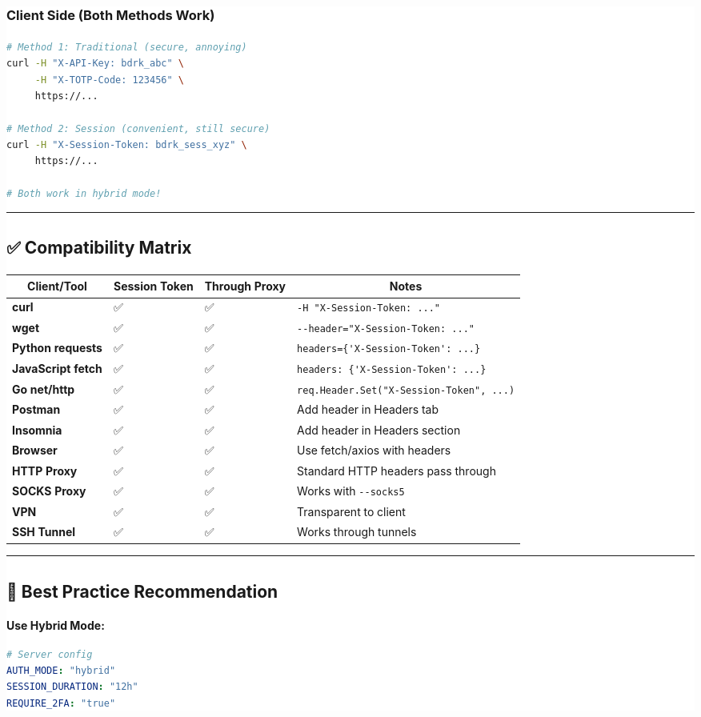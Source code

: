 ### Client Side (Both Methods Work)

```bash
# Method 1: Traditional (secure, annoying)
curl -H "X-API-Key: bdrk_abc" \
     -H "X-TOTP-Code: 123456" \
     https://...

# Method 2: Session (convenient, still secure)
curl -H "X-Session-Token: bdrk_sess_xyz" \
     https://...

# Both work in hybrid mode!
```

---

## ✅ Compatibility Matrix

| Client/Tool | Session Token | Through Proxy | Notes |
|-------------|---------------|---------------|-------|
| **curl** | ✅ | ✅ | `-H "X-Session-Token: ..."` |
| **wget** | ✅ | ✅ | `--header="X-Session-Token: ..."` |
| **Python requests** | ✅ | ✅ | `headers={'X-Session-Token': ...}` |
| **JavaScript fetch** | ✅ | ✅ | `headers: {'X-Session-Token': ...}` |
| **Go net/http** | ✅ | ✅ | `req.Header.Set("X-Session-Token", ...)` |
| **Postman** | ✅ | ✅ | Add header in Headers tab |
| **Insomnia** | ✅ | ✅ | Add header in Headers section |
| **Browser** | ✅ | ✅ | Use fetch/axios with headers |
| **HTTP Proxy** | ✅ | ✅ | Standard HTTP headers pass through |
| **SOCKS Proxy** | ✅ | ✅ | Works with `--socks5` |
| **VPN** | ✅ | ✅ | Transparent to client |
| **SSH Tunnel** | ✅ | ✅ | Works through tunnels |

---

## 🎯 Best Practice Recommendation

**Use Hybrid Mode:**

```yaml
# Server config
AUTH_MODE: "hybrid"
SESSION_DURATION: "12h"
REQUIRE_2FA: "true"
```
